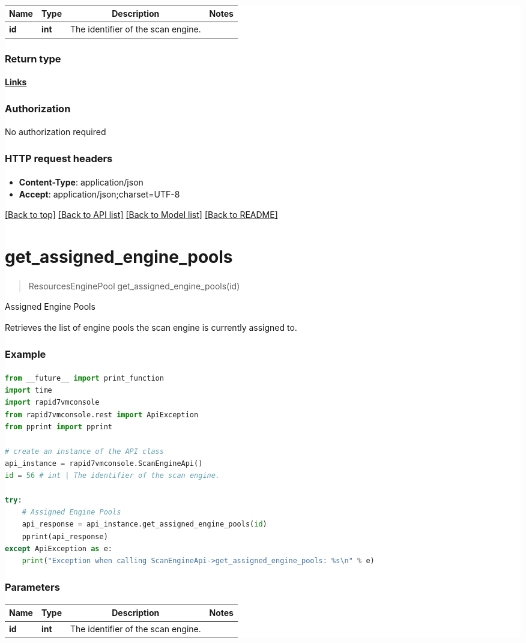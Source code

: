 Name | Type | Description  | Notes
------------- | ------------- | ------------- | -------------
 **id** | **int**| The identifier of the scan engine. | 

### Return type

[**Links**](Links.md)

### Authorization

No authorization required

### HTTP request headers

 - **Content-Type**: application/json
 - **Accept**: application/json;charset=UTF-8

[[Back to top]](#) [[Back to API list]](../README.md#documentation-for-api-endpoints) [[Back to Model list]](../README.md#documentation-for-models) [[Back to README]](../README.md)

# **get_assigned_engine_pools**
> ResourcesEnginePool get_assigned_engine_pools(id)

Assigned Engine Pools

Retrieves the list of engine pools the scan engine is currently assigned to.

### Example
```python
from __future__ import print_function
import time
import rapid7vmconsole
from rapid7vmconsole.rest import ApiException
from pprint import pprint

# create an instance of the API class
api_instance = rapid7vmconsole.ScanEngineApi()
id = 56 # int | The identifier of the scan engine.

try:
    # Assigned Engine Pools
    api_response = api_instance.get_assigned_engine_pools(id)
    pprint(api_response)
except ApiException as e:
    print("Exception when calling ScanEngineApi->get_assigned_engine_pools: %s\n" % e)
```

### Parameters

Name | Type | Description  | Notes
------------- | ------------- | ------------- | -------------
 **id** | **int**| The identifier of the scan engine. | 
